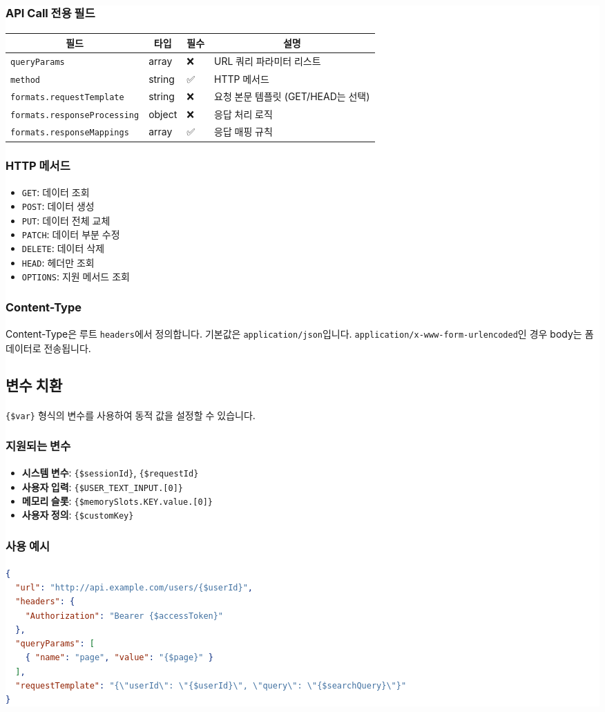 ### API Call 전용 필드

| 필드 | 타입 | 필수 | 설명 |
|------|------|------|------|
| `queryParams` | array | ❌ | URL 쿼리 파라미터 리스트 |
| `method` | string | ✅ | HTTP 메서드 |
| `formats.requestTemplate` | string | ❌ | 요청 본문 템플릿 (GET/HEAD는 선택) |
| `formats.responseProcessing` | object | ❌ | 응답 처리 로직 |
| `formats.responseMappings` | array | ✅ | 응답 매핑 규칙 |

### HTTP 메서드

- `GET`: 데이터 조회
- `POST`: 데이터 생성
- `PUT`: 데이터 전체 교체
- `PATCH`: 데이터 부분 수정
- `DELETE`: 데이터 삭제
- `HEAD`: 헤더만 조회
- `OPTIONS`: 지원 메서드 조회

### Content-Type

Content-Type은 루트 `headers`에서 정의합니다. 기본값은 `application/json`입니다.
`application/x-www-form-urlencoded`인 경우 body는 폼 데이터로 전송됩니다.

## 변수 치환

`{$var}` 형식의 변수를 사용하여 동적 값을 설정할 수 있습니다.

### 지원되는 변수

- **시스템 변수**: `{$sessionId}`, `{$requestId}`
- **사용자 입력**: `{$USER_TEXT_INPUT.[0]}`
- **메모리 슬롯**: `{$memorySlots.KEY.value.[0]}`
- **사용자 정의**: `{$customKey}`

### 사용 예시

```json
{
  "url": "http://api.example.com/users/{$userId}",
  "headers": {
    "Authorization": "Bearer {$accessToken}"
  },
  "queryParams": [
    { "name": "page", "value": "{$page}" }
  ],
  "requestTemplate": "{\"userId\": \"{$userId}\", \"query\": \"{$searchQuery}\"}"
}
```
